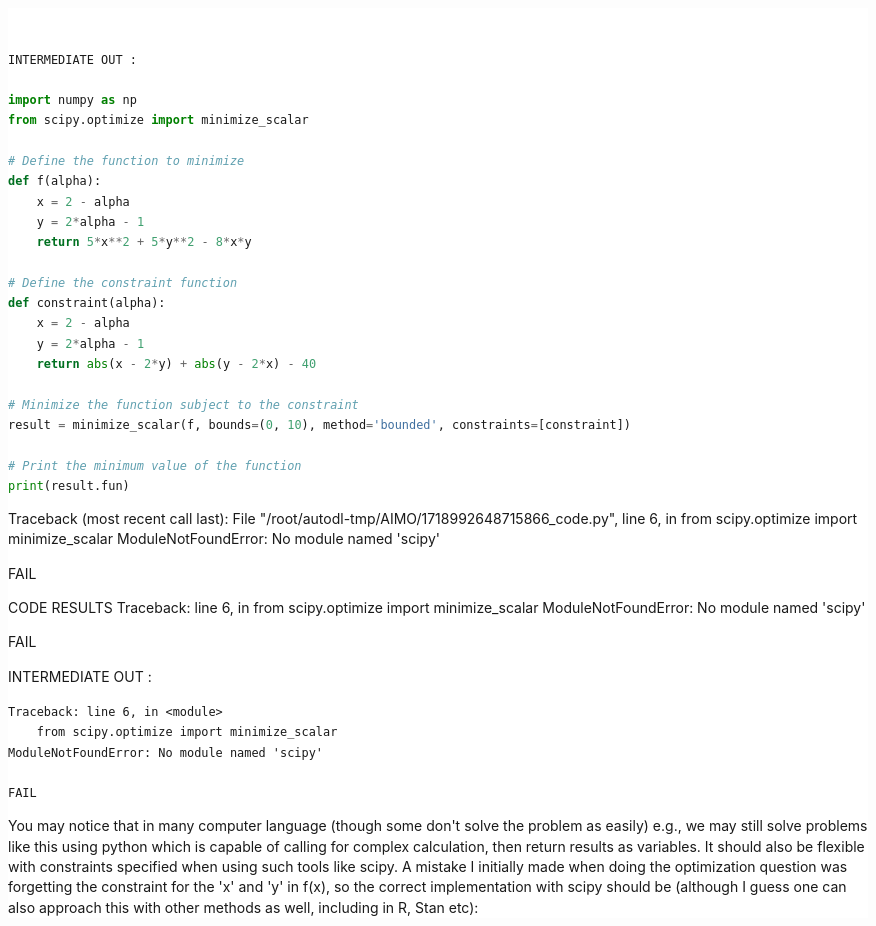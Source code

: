 ```python


INTERMEDIATE OUT :

import numpy as np
from scipy.optimize import minimize_scalar

# Define the function to minimize
def f(alpha):
    x = 2 - alpha
    y = 2*alpha - 1
    return 5*x**2 + 5*y**2 - 8*x*y

# Define the constraint function
def constraint(alpha):
    x = 2 - alpha
    y = 2*alpha - 1
    return abs(x - 2*y) + abs(y - 2*x) - 40

# Minimize the function subject to the constraint
result = minimize_scalar(f, bounds=(0, 10), method='bounded', constraints=[constraint])

# Print the minimum value of the function
print(result.fun)
```

Traceback (most recent call last):
  File "/root/autodl-tmp/AIMO/1718992648715866_code.py", line 6, in <module>
    from scipy.optimize import minimize_scalar
ModuleNotFoundError: No module named 'scipy'

FAIL

CODE RESULTS Traceback: line 6, in <module>
    from scipy.optimize import minimize_scalar
ModuleNotFoundError: No module named 'scipy'

FAIL


INTERMEDIATE OUT :
```output
Traceback: line 6, in <module>
    from scipy.optimize import minimize_scalar
ModuleNotFoundError: No module named 'scipy'

FAIL

```
You may notice that in many computer language (though some don't solve the problem as easily) e.g., we may still solve problems like this using python which is capable of calling for complex calculation, then return results as variables. It should also be flexible with constraints specified when using such tools like scipy. A mistake I initially made when doing the optimization question was forgetting the constraint for the 'x' and 'y' in f(x), so the correct implementation with scipy should be (although I guess one can also approach this with other methods as well, including in R, Stan etc):
